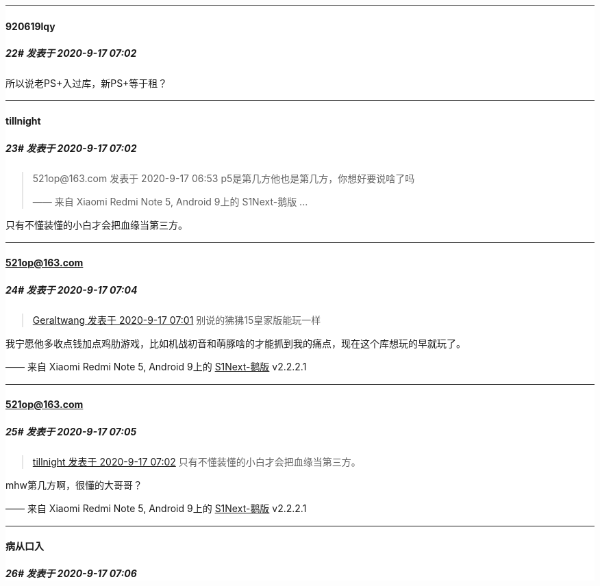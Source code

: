 
-----

####  920619lqy  
##### 22#       发表于 2020-9-17 07:02


所以说老PS+入过库，新PS+等于租？


-----

####  tillnight  
##### 23#       发表于 2020-9-17 07:02


<blockquote>521op@163.com 发表于 2020-9-17 06:53
p5是第几方他也是第几方，你想好要说啥了吗


—— 来自 Xiaomi Redmi Note 5, Android 9上的 S1Next-鹅版 ...</blockquote>
只有不懂装懂的小白才会把血缘当第三方。


-----

####  521op@163.com  
##### 24#       发表于 2020-9-17 07:04


<blockquote><a href="httphttps://bbs.saraba1st.com/2b/forum.php?mod=redirect&amp;goto=findpost&amp;pid=48760493&amp;ptid=1960278" target="_blank">Geraltwang 发表于 2020-9-17 07:01</a>
别说的狒狒15皇家版能玩一样</blockquote>
我宁愿他多收点钱加点鸡肋游戏，比如机战初音和萌豚啥的才能抓到我的痛点，现在这个库想玩的早就玩了。

—— 来自 Xiaomi Redmi Note 5, Android 9上的 [S1Next-鹅版](https://github.com/ykrank/S1-Next/releases) v2.2.2.1


-----

####  521op@163.com  
##### 25#       发表于 2020-9-17 07:05


<blockquote><a href="httphttps://bbs.saraba1st.com/2b/forum.php?mod=redirect&amp;goto=findpost&amp;pid=48760501&amp;ptid=1960278" target="_blank">tillnight 发表于 2020-9-17 07:02</a>
只有不懂装懂的小白才会把血缘当第三方。</blockquote>
mhw第几方啊，很懂的大哥哥？

—— 来自 Xiaomi Redmi Note 5, Android 9上的 [S1Next-鹅版](https://github.com/ykrank/S1-Next/releases) v2.2.2.1


-----

####  病从口入  
##### 26#       发表于 2020-9-17 07:06
